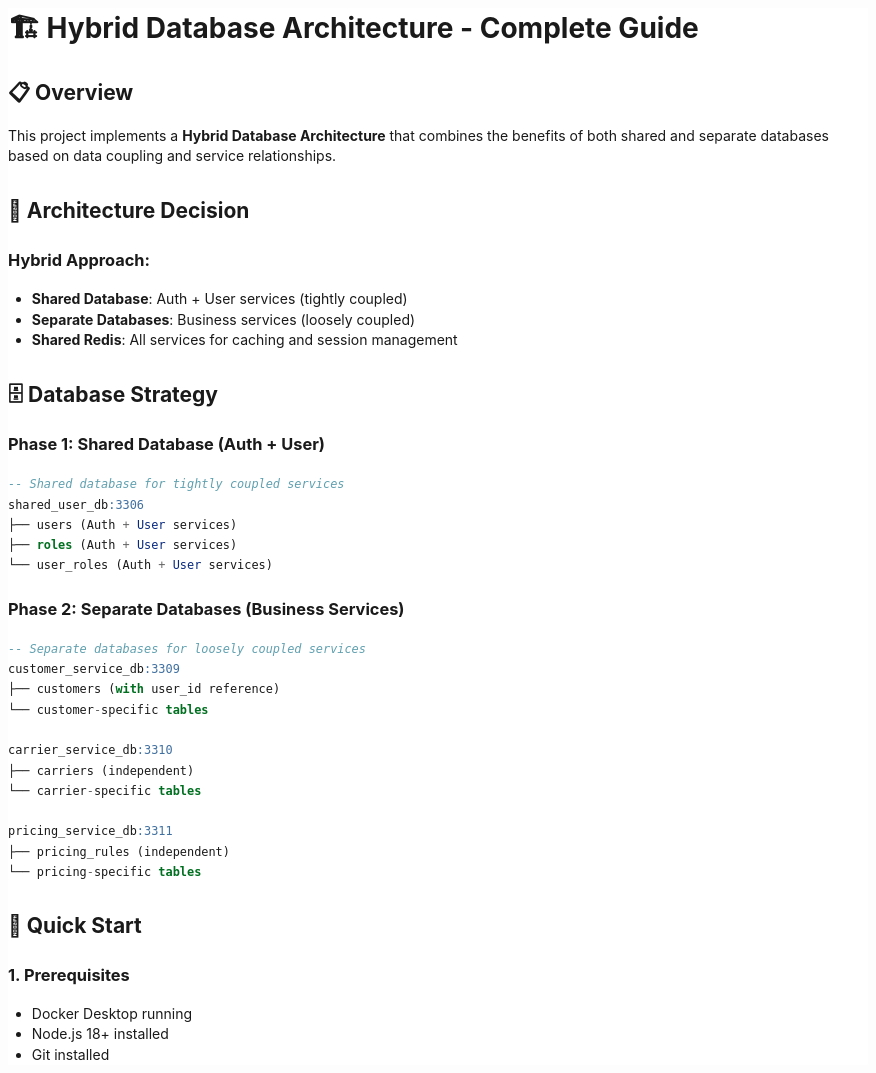 # 🏗️ Hybrid Database Architecture - Complete Guide

## 📋 **Overview**

This project implements a **Hybrid Database Architecture** that combines the benefits of both shared and separate databases based on data coupling and service relationships.

## 🎯 **Architecture Decision**

### **Hybrid Approach:**
- **Shared Database**: Auth + User services (tightly coupled)
- **Separate Databases**: Business services (loosely coupled)
- **Shared Redis**: All services for caching and session management

## 🗄️ **Database Strategy**

### **Phase 1: Shared Database (Auth + User)**
```sql
-- Shared database for tightly coupled services
shared_user_db:3306
├── users (Auth + User services)
├── roles (Auth + User services)
└── user_roles (Auth + User services)
```

### **Phase 2: Separate Databases (Business Services)**
```sql
-- Separate databases for loosely coupled services
customer_service_db:3309
├── customers (with user_id reference)
└── customer-specific tables

carrier_service_db:3310
├── carriers (independent)
└── carrier-specific tables

pricing_service_db:3311
├── pricing_rules (independent)
└── pricing-specific tables
```

## 🚀 **Quick Start**

### **1. Prerequisites**
- Docker Desktop running
- Node.js 18+ installed
- Git installed

